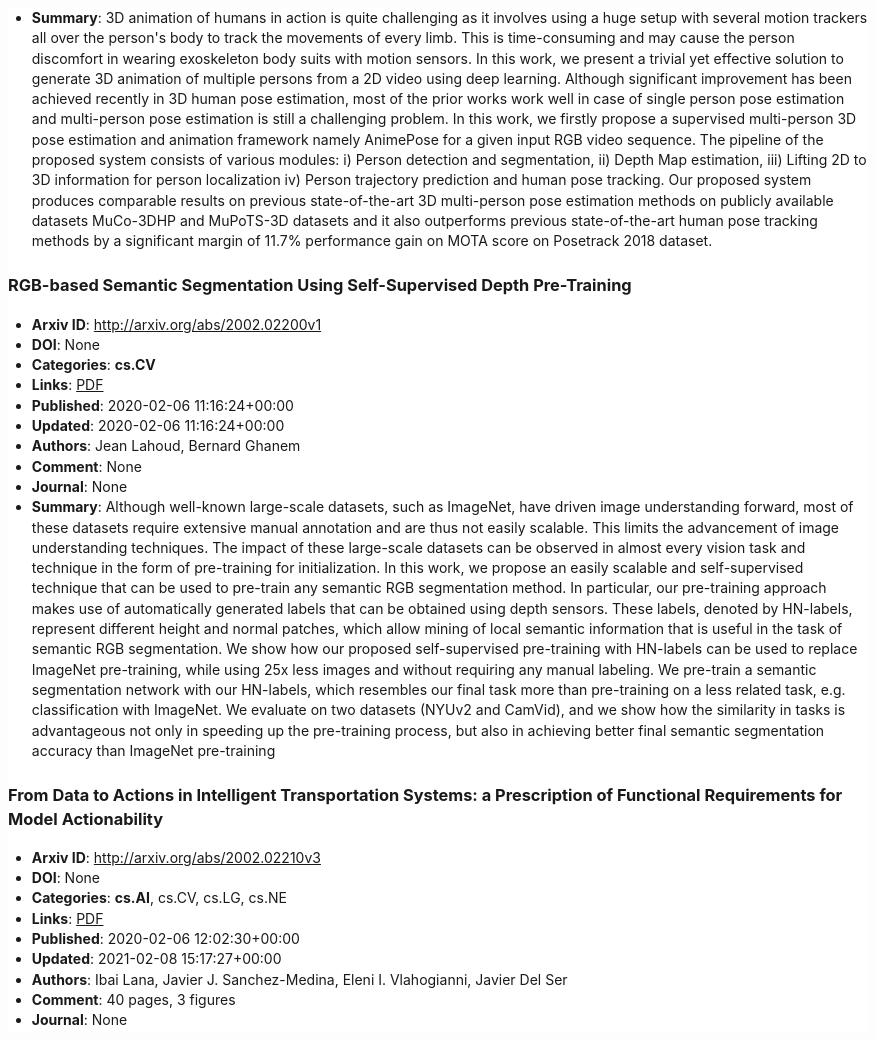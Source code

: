 - **Summary**: 3D animation of humans in action is quite challenging as it involves using a huge setup with several motion trackers all over the person's body to track the movements of every limb. This is time-consuming and may cause the person discomfort in wearing exoskeleton body suits with motion sensors. In this work, we present a trivial yet effective solution to generate 3D animation of multiple persons from a 2D video using deep learning. Although significant improvement has been achieved recently in 3D human pose estimation, most of the prior works work well in case of single person pose estimation and multi-person pose estimation is still a challenging problem. In this work, we firstly propose a supervised multi-person 3D pose estimation and animation framework namely AnimePose for a given input RGB video sequence. The pipeline of the proposed system consists of various modules: i) Person detection and segmentation, ii) Depth Map estimation, iii) Lifting 2D to 3D information for person localization iv) Person trajectory prediction and human pose tracking. Our proposed system produces comparable results on previous state-of-the-art 3D multi-person pose estimation methods on publicly available datasets MuCo-3DHP and MuPoTS-3D datasets and it also outperforms previous state-of-the-art human pose tracking methods by a significant margin of 11.7% performance gain on MOTA score on Posetrack 2018 dataset.



### RGB-based Semantic Segmentation Using Self-Supervised Depth Pre-Training
- **Arxiv ID**: http://arxiv.org/abs/2002.02200v1
- **DOI**: None
- **Categories**: **cs.CV**
- **Links**: [PDF](http://arxiv.org/pdf/2002.02200v1)
- **Published**: 2020-02-06 11:16:24+00:00
- **Updated**: 2020-02-06 11:16:24+00:00
- **Authors**: Jean Lahoud, Bernard Ghanem
- **Comment**: None
- **Journal**: None
- **Summary**: Although well-known large-scale datasets, such as ImageNet, have driven image understanding forward, most of these datasets require extensive manual annotation and are thus not easily scalable. This limits the advancement of image understanding techniques. The impact of these large-scale datasets can be observed in almost every vision task and technique in the form of pre-training for initialization. In this work, we propose an easily scalable and self-supervised technique that can be used to pre-train any semantic RGB segmentation method. In particular, our pre-training approach makes use of automatically generated labels that can be obtained using depth sensors. These labels, denoted by HN-labels, represent different height and normal patches, which allow mining of local semantic information that is useful in the task of semantic RGB segmentation. We show how our proposed self-supervised pre-training with HN-labels can be used to replace ImageNet pre-training, while using 25x less images and without requiring any manual labeling. We pre-train a semantic segmentation network with our HN-labels, which resembles our final task more than pre-training on a less related task, e.g. classification with ImageNet. We evaluate on two datasets (NYUv2 and CamVid), and we show how the similarity in tasks is advantageous not only in speeding up the pre-training process, but also in achieving better final semantic segmentation accuracy than ImageNet pre-training



### From Data to Actions in Intelligent Transportation Systems: a Prescription of Functional Requirements for Model Actionability
- **Arxiv ID**: http://arxiv.org/abs/2002.02210v3
- **DOI**: None
- **Categories**: **cs.AI**, cs.CV, cs.LG, cs.NE
- **Links**: [PDF](http://arxiv.org/pdf/2002.02210v3)
- **Published**: 2020-02-06 12:02:30+00:00
- **Updated**: 2021-02-08 15:17:27+00:00
- **Authors**: Ibai Lana, Javier J. Sanchez-Medina, Eleni I. Vlahogianni, Javier Del Ser
- **Comment**: 40 pages, 3 figures
- **Journal**: None
